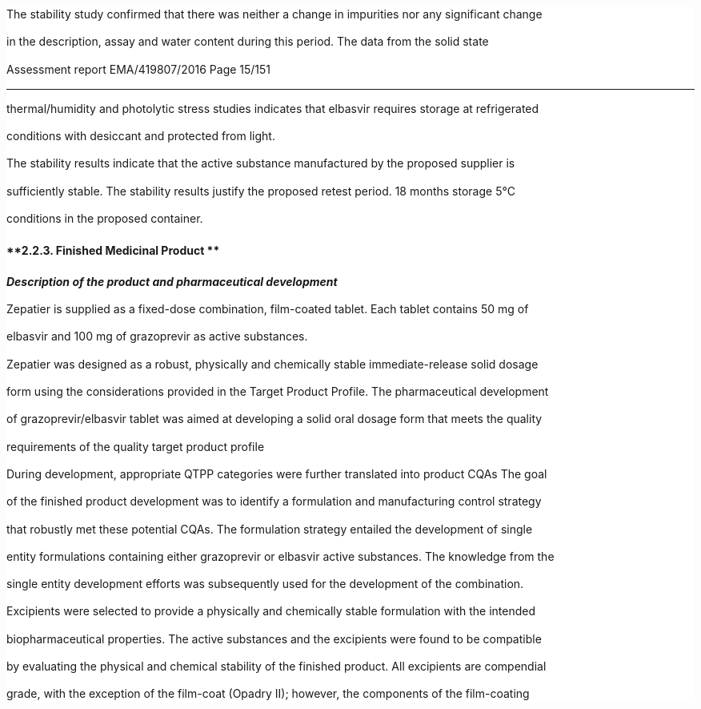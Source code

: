 The stability study confirmed that there was neither a change in impurities nor any significant change

in the description, assay and water content during this period. The data from the solid state

Assessment report
EMA/419807/2016 Page 15/151


-----

thermal/humidity and photolytic stress studies indicates that elbasvir requires storage at refrigerated

conditions with desiccant and protected from light.

The stability results indicate that the active substance manufactured by the proposed supplier is

sufficiently stable. The stability results justify the proposed retest period. 18 months storage 5°C

conditions in the proposed container.
#### **2.2.3. Finished Medicinal Product **

***Description of the product and pharmaceutical development***

Zepatier is supplied as a fixed-dose combination, film-coated tablet. Each tablet contains 50 mg of

elbasvir and 100 mg of grazoprevir as active substances.

Zepatier was designed as a robust, physically and chemically stable immediate-release solid dosage

form using the considerations provided in the Target Product Profile. The pharmaceutical development

of grazoprevir/elbasvir tablet was aimed at developing a solid oral dosage form that meets the quality

requirements of the quality target product profile

During development, appropriate QTPP categories were further translated into product CQAs The goal

of the finished product development was to identify a formulation and manufacturing control strategy

that robustly met these potential CQAs. The formulation strategy entailed the development of single

entity formulations containing either grazoprevir or elbasvir active substances. The knowledge from the

single entity development efforts was subsequently used for the development of the combination.

Excipients were selected to provide a physically and chemically stable formulation with the intended

biopharmaceutical properties. The active substances and the excipients were found to be compatible

by evaluating the physical and chemical stability of the finished product. All excipients are compendial

grade, with the exception of the film-coat (Opadry II); however, the components of the film-coating
